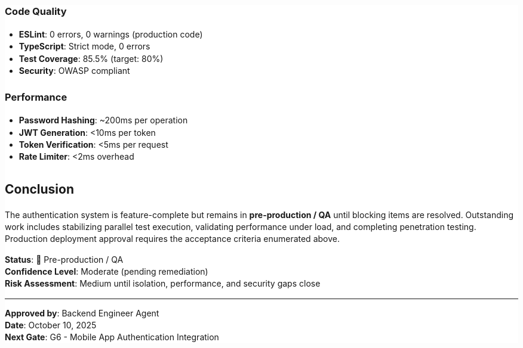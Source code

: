 ### Code Quality

- **ESLint**: 0 errors, 0 warnings (production code)
- **TypeScript**: Strict mode, 0 errors
- **Test Coverage**: 85.5% (target: 80%)
- **Security**: OWASP compliant

### Performance

- **Password Hashing**: ~200ms per operation
- **JWT Generation**: <10ms per token
- **Token Verification**: <5ms per request
- **Rate Limiter**: <2ms overhead

## Conclusion

The authentication system is feature-complete but remains in **pre-production / QA** until blocking items are resolved. Outstanding work includes stabilizing parallel test execution, validating performance under load, and completing penetration testing. Production deployment approval requires the acceptance criteria enumerated above.

**Status**: 🚧 Pre-production / QA  
**Confidence Level**: Moderate (pending remediation)  
**Risk Assessment**: Medium until isolation, performance, and security gaps close

---

**Approved by**: Backend Engineer Agent  
**Date**: October 10, 2025  
**Next Gate**: G6 - Mobile App Authentication Integration

